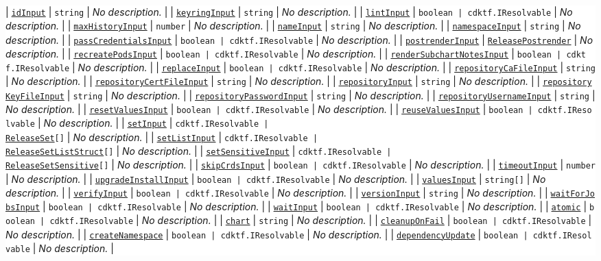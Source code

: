 | <code><a href="#@cdktf/provider-helm.release.Release.property.idInput">idInput</a></code> | <code>string</code> | *No description.* |
| <code><a href="#@cdktf/provider-helm.release.Release.property.keyringInput">keyringInput</a></code> | <code>string</code> | *No description.* |
| <code><a href="#@cdktf/provider-helm.release.Release.property.lintInput">lintInput</a></code> | <code>boolean \| cdktf.IResolvable</code> | *No description.* |
| <code><a href="#@cdktf/provider-helm.release.Release.property.maxHistoryInput">maxHistoryInput</a></code> | <code>number</code> | *No description.* |
| <code><a href="#@cdktf/provider-helm.release.Release.property.nameInput">nameInput</a></code> | <code>string</code> | *No description.* |
| <code><a href="#@cdktf/provider-helm.release.Release.property.namespaceInput">namespaceInput</a></code> | <code>string</code> | *No description.* |
| <code><a href="#@cdktf/provider-helm.release.Release.property.passCredentialsInput">passCredentialsInput</a></code> | <code>boolean \| cdktf.IResolvable</code> | *No description.* |
| <code><a href="#@cdktf/provider-helm.release.Release.property.postrenderInput">postrenderInput</a></code> | <code><a href="#@cdktf/provider-helm.release.ReleasePostrender">ReleasePostrender</a></code> | *No description.* |
| <code><a href="#@cdktf/provider-helm.release.Release.property.recreatePodsInput">recreatePodsInput</a></code> | <code>boolean \| cdktf.IResolvable</code> | *No description.* |
| <code><a href="#@cdktf/provider-helm.release.Release.property.renderSubchartNotesInput">renderSubchartNotesInput</a></code> | <code>boolean \| cdktf.IResolvable</code> | *No description.* |
| <code><a href="#@cdktf/provider-helm.release.Release.property.replaceInput">replaceInput</a></code> | <code>boolean \| cdktf.IResolvable</code> | *No description.* |
| <code><a href="#@cdktf/provider-helm.release.Release.property.repositoryCaFileInput">repositoryCaFileInput</a></code> | <code>string</code> | *No description.* |
| <code><a href="#@cdktf/provider-helm.release.Release.property.repositoryCertFileInput">repositoryCertFileInput</a></code> | <code>string</code> | *No description.* |
| <code><a href="#@cdktf/provider-helm.release.Release.property.repositoryInput">repositoryInput</a></code> | <code>string</code> | *No description.* |
| <code><a href="#@cdktf/provider-helm.release.Release.property.repositoryKeyFileInput">repositoryKeyFileInput</a></code> | <code>string</code> | *No description.* |
| <code><a href="#@cdktf/provider-helm.release.Release.property.repositoryPasswordInput">repositoryPasswordInput</a></code> | <code>string</code> | *No description.* |
| <code><a href="#@cdktf/provider-helm.release.Release.property.repositoryUsernameInput">repositoryUsernameInput</a></code> | <code>string</code> | *No description.* |
| <code><a href="#@cdktf/provider-helm.release.Release.property.resetValuesInput">resetValuesInput</a></code> | <code>boolean \| cdktf.IResolvable</code> | *No description.* |
| <code><a href="#@cdktf/provider-helm.release.Release.property.reuseValuesInput">reuseValuesInput</a></code> | <code>boolean \| cdktf.IResolvable</code> | *No description.* |
| <code><a href="#@cdktf/provider-helm.release.Release.property.setInput">setInput</a></code> | <code>cdktf.IResolvable \| <a href="#@cdktf/provider-helm.release.ReleaseSet">ReleaseSet</a>[]</code> | *No description.* |
| <code><a href="#@cdktf/provider-helm.release.Release.property.setListInput">setListInput</a></code> | <code>cdktf.IResolvable \| <a href="#@cdktf/provider-helm.release.ReleaseSetListStruct">ReleaseSetListStruct</a>[]</code> | *No description.* |
| <code><a href="#@cdktf/provider-helm.release.Release.property.setSensitiveInput">setSensitiveInput</a></code> | <code>cdktf.IResolvable \| <a href="#@cdktf/provider-helm.release.ReleaseSetSensitive">ReleaseSetSensitive</a>[]</code> | *No description.* |
| <code><a href="#@cdktf/provider-helm.release.Release.property.skipCrdsInput">skipCrdsInput</a></code> | <code>boolean \| cdktf.IResolvable</code> | *No description.* |
| <code><a href="#@cdktf/provider-helm.release.Release.property.timeoutInput">timeoutInput</a></code> | <code>number</code> | *No description.* |
| <code><a href="#@cdktf/provider-helm.release.Release.property.upgradeInstallInput">upgradeInstallInput</a></code> | <code>boolean \| cdktf.IResolvable</code> | *No description.* |
| <code><a href="#@cdktf/provider-helm.release.Release.property.valuesInput">valuesInput</a></code> | <code>string[]</code> | *No description.* |
| <code><a href="#@cdktf/provider-helm.release.Release.property.verifyInput">verifyInput</a></code> | <code>boolean \| cdktf.IResolvable</code> | *No description.* |
| <code><a href="#@cdktf/provider-helm.release.Release.property.versionInput">versionInput</a></code> | <code>string</code> | *No description.* |
| <code><a href="#@cdktf/provider-helm.release.Release.property.waitForJobsInput">waitForJobsInput</a></code> | <code>boolean \| cdktf.IResolvable</code> | *No description.* |
| <code><a href="#@cdktf/provider-helm.release.Release.property.waitInput">waitInput</a></code> | <code>boolean \| cdktf.IResolvable</code> | *No description.* |
| <code><a href="#@cdktf/provider-helm.release.Release.property.atomic">atomic</a></code> | <code>boolean \| cdktf.IResolvable</code> | *No description.* |
| <code><a href="#@cdktf/provider-helm.release.Release.property.chart">chart</a></code> | <code>string</code> | *No description.* |
| <code><a href="#@cdktf/provider-helm.release.Release.property.cleanupOnFail">cleanupOnFail</a></code> | <code>boolean \| cdktf.IResolvable</code> | *No description.* |
| <code><a href="#@cdktf/provider-helm.release.Release.property.createNamespace">createNamespace</a></code> | <code>boolean \| cdktf.IResolvable</code> | *No description.* |
| <code><a href="#@cdktf/provider-helm.release.Release.property.dependencyUpdate">dependencyUpdate</a></code> | <code>boolean \| cdktf.IResolvable</code> | *No description.* |